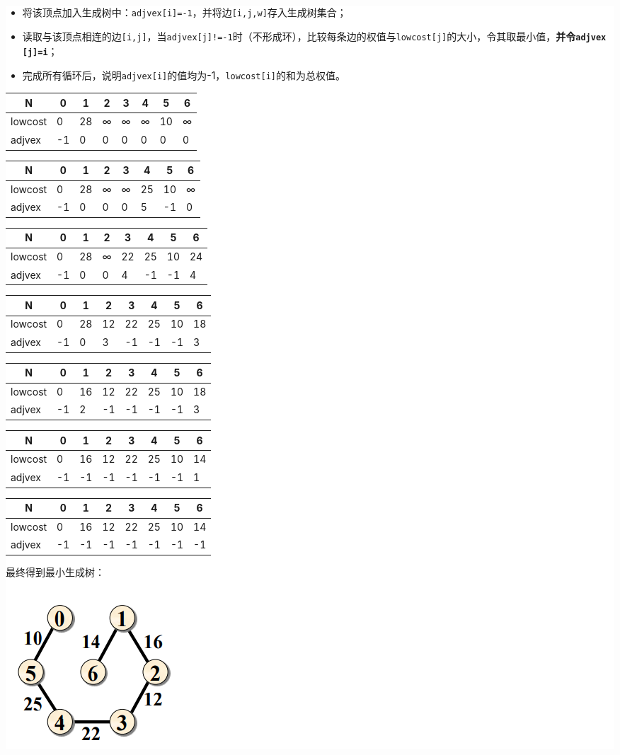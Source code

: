 - 将该顶点加入生成树中：`adjvex[i]=-1`，并将边`[i,j,w]`存入生成树集合；

- 读取与该顶点相连的边`[i,j]`，当`adjvex[j]!=-1`时（不形成环），比较每条边的权值与`lowcost[j]`的大小，令其取最小值，**并令`adjvex[j]=i`**；

- 完成所有循环后，说明`adjvex[i]`的值均为-1，`lowcost[i]`的和为总权值。

| N       | 0    | 1    | 2    | 3    | 4    | 5    | 6    |
| ------- | ---- | ---- | ---- | ---- | ---- | ---- | ---- |
| lowcost | 0    | 28   | ∞    | ∞    | ∞    | 10   | ∞    |
| adjvex  | -1   | 0    | 0    | 0    | 0    | 0    | 0    |

| N       | 0    | 1    | 2    | 3    | 4    | 5    | 6    |
| ------- | ---- | ---- | ---- | ---- | ---- | ---- | ---- |
| lowcost | 0    | 28   | ∞    | ∞    | 25   | 10   | ∞    |
| adjvex  | -1   | 0    | 0    | 0    | 5    | -1   | 0    |

| N       | 0    | 1    | 2    | 3    | 4    | 5    | 6    |
| ------- | ---- | ---- | ---- | ---- | ---- | ---- | ---- |
| lowcost | 0    | 28   | ∞    | 22   | 25   | 10   | 24   |
| adjvex  | -1   | 0    | 0    | 4    | -1   | -1   | 4    |

| N       | 0    | 1    | 2    | 3    | 4    | 5    | 6    |
| ------- | ---- | ---- | ---- | ---- | ---- | ---- | ---- |
| lowcost | 0    | 28   | 12   | 22   | 25   | 10   | 18   |
| adjvex  | -1   | 0    | 3    | -1   | -1   | -1   | 3    |

| N       | 0    | 1    | 2    | 3    | 4    | 5    | 6    |
| ------- | ---- | ---- | ---- | ---- | ---- | ---- | ---- |
| lowcost | 0    | 16   | 12   | 22   | 25   | 10   | 18   |
| adjvex  | -1   | 2    | -1   | -1   | -1   | -1   | 3    |

| N       | 0    | 1    | 2    | 3    | 4    | 5    | 6    |
| ------- | ---- | ---- | ---- | ---- | ---- | ---- | ---- |
| lowcost | 0    | 16   | 12   | 22   | 25   | 10   | 14   |
| adjvex  | -1   | -1   | -1   | -1   | -1   | -1   | 1    |

| N       | 0    | 1    | 2    | 3    | 4    | 5    | 6    |
| ------- | ---- | ---- | ---- | ---- | ---- | ---- | ---- |
| lowcost | 0    | 16   | 12   | 22   | 25   | 10   | 14   |
| adjvex  | -1   | -1   | -1   | -1   | -1   | -1   | -1    |

最终得到最小生成树：

![](/assets/post_img/2019-11-15/8.png)
